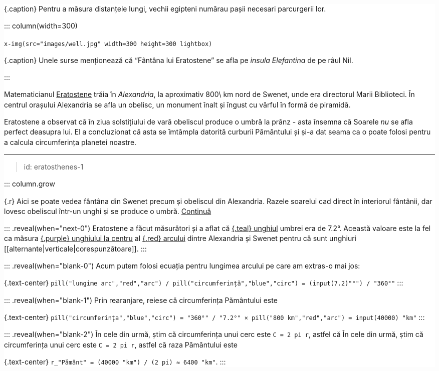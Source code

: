 {.caption} Pentru a măsura distanțele lungi, vechii egipteni numărau pașii necesari parcurgerii lor.

::: column(width=300)

    x-img(src="images/well.jpg" width=300 height=300 lightbox)

{.caption} Unele surse menționează că “Fântâna lui Eratostene” se afla pe _insula Elefantina_ 
de pe râul Nil.

:::

Matematicianul [Eratostene](bio:eratosthenes) trăia în _Alexandria_, la aproximativ
800\ km nord de Swenet, unde era directorul Marii Biblioteci. În centrul orașului
Alexandria se afla un obelisc, un monument înalt și îngust cu vârful în formă de piramidă.

Eratostene a observat că în ziua solstițiului de vară obeliscul produce o umbră la prânz  - 
asta însemna că Soarele _nu_ se afla perfect deasupra lui. El a concluzionat că asta 
se îmtâmpla datorită curburii Pământului și și-a dat seama ca o poate folosi pentru 
a calcula circumferința planetei noastre.

---
> id: eratosthenes-1

::: column.grow

{.r} Aici se poate vedea fântâna din Swenet precum și obeliscul din Alexandria.
Razele soarelui cad direct în interiorul fântânii, dar lovesc obeliscul într-un unghi și 
se produce o umbră. [Continuă](btn:next)

::: .reveal(when="next-0")
Eratostene a făcut măsurători și a aflat că [{.teal} unghiul](pill:angle1) 
umbrei era de 7.2°. Această valoare este la fel ca măsura [{.purple} unghiului la centru](pill:angle2)
al [{.red} arcului](pill:arc) dintre Alexandria și Swenet pentru că sunt unghiuri
[[alternante|verticale|corespunzătoare]].
:::

::: .reveal(when="blank-0")
Acum putem folosi ecuația pentru lungimea arcului pe care am extras-o mai jos:

{.text-center} `pill("lungime arc","red","arc") / pill("circumferință","blue","circ") = (input(7.2)"°") / "360°"`
:::

::: .reveal(when="blank-1")
Prin rearanjare, reiese că circumferința Pământului este

{.text-center} `pill("circumferința","blue","circ") = "360°" / "7.2°" × pill("800 km","red","arc") = input(40000) "km"`
:::

::: .reveal(when="blank-2")
În cele din urmă, știm că circumferința unui cerc este `C = 2 pi r`, astfel că 
În cele din urmă, știm că circumferința unui cerc este `C = 2 pi r`, astfel că 
raza Pământului este

{.text-center} `r_"Pământ" = (40000 "km") / (2 pi) ≈ 6400 "km"`.
:::

